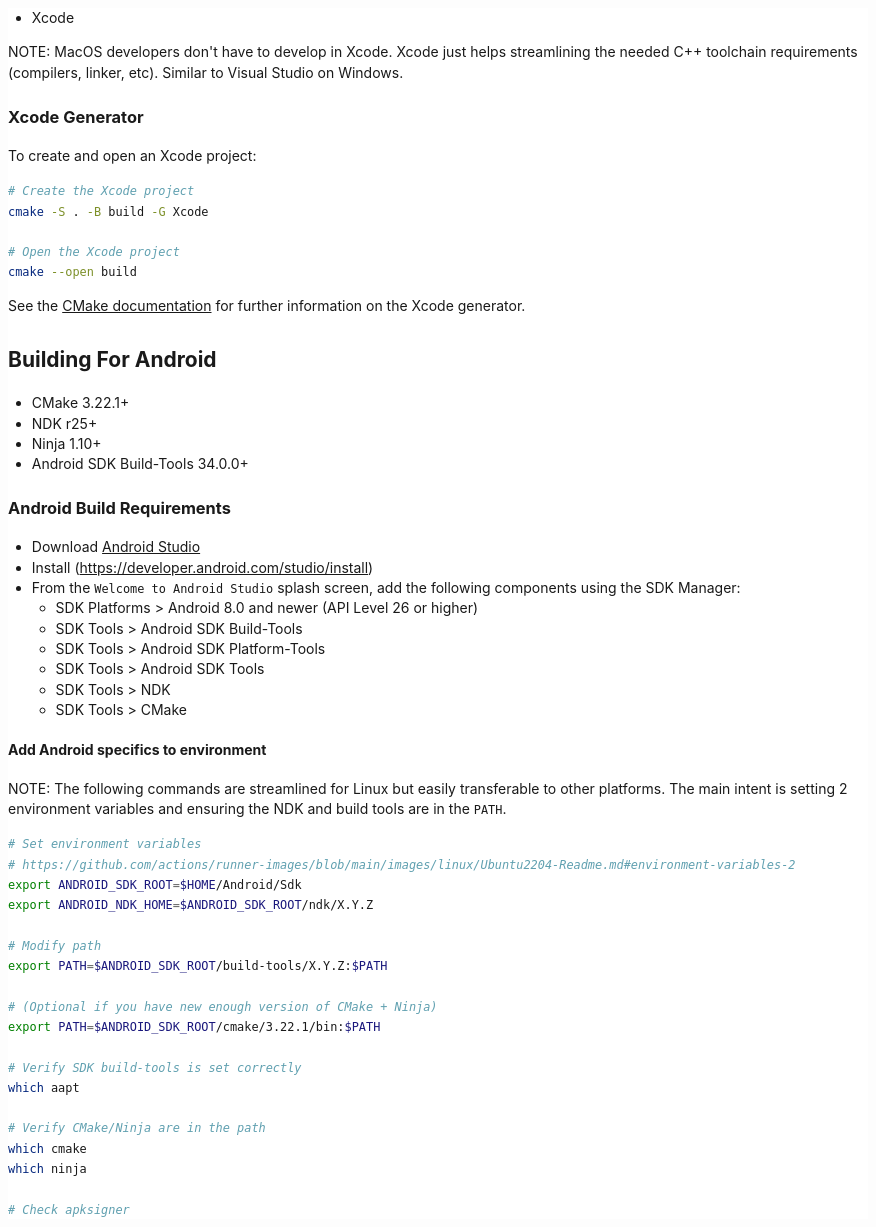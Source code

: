 - Xcode

NOTE: MacOS developers don't have to develop in Xcode. Xcode just helps streamlining the needed C++ toolchain requirements (compilers, linker, etc). Similar to Visual Studio on Windows.

### Xcode Generator

To create and open an Xcode project:

```bash
# Create the Xcode project
cmake -S . -B build -G Xcode

# Open the Xcode project
cmake --open build
```

See the [CMake documentation](https://cmake.org/cmake/help/latest/generator/Xcode.html) for further information on the Xcode generator.

## Building For Android

- CMake 3.22.1+
- NDK r25+
- Ninja 1.10+
- Android SDK Build-Tools 34.0.0+

### Android Build Requirements

- Download [Android Studio](https://developer.android.com/studio)
- Install (https://developer.android.com/studio/install)
- From the `Welcome to Android Studio` splash screen, add the following components using the SDK Manager:
  - SDK Platforms > Android 8.0 and newer (API Level 26 or higher)
  - SDK Tools > Android SDK Build-Tools
  - SDK Tools > Android SDK Platform-Tools
  - SDK Tools > Android SDK Tools
  - SDK Tools > NDK
  - SDK Tools > CMake

#### Add Android specifics to environment

NOTE: The following commands are streamlined for Linux but easily transferable to other platforms.
The main intent is setting 2 environment variables and ensuring the NDK and build tools are in the `PATH`.

```sh
# Set environment variables
# https://github.com/actions/runner-images/blob/main/images/linux/Ubuntu2204-Readme.md#environment-variables-2
export ANDROID_SDK_ROOT=$HOME/Android/Sdk
export ANDROID_NDK_HOME=$ANDROID_SDK_ROOT/ndk/X.Y.Z

# Modify path
export PATH=$ANDROID_SDK_ROOT/build-tools/X.Y.Z:$PATH

# (Optional if you have new enough version of CMake + Ninja)
export PATH=$ANDROID_SDK_ROOT/cmake/3.22.1/bin:$PATH

# Verify SDK build-tools is set correctly
which aapt

# Verify CMake/Ninja are in the path
which cmake
which ninja

# Check apksigner
```